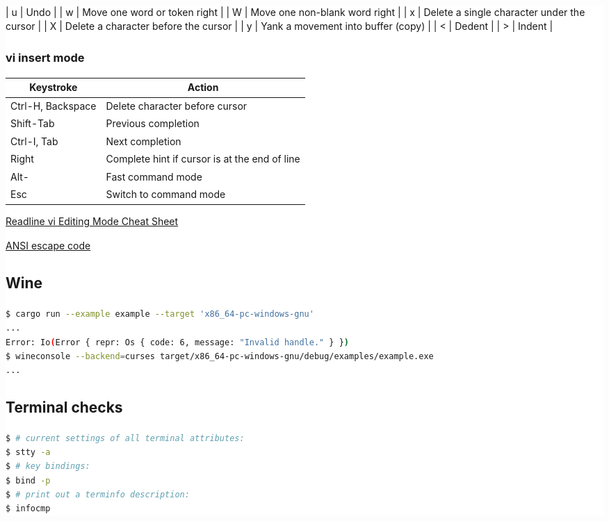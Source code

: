 | u                    | Undo                                                                        |
| w                    | Move one word or token right                                                |
| W                    | Move one non-blank word right                                               |
| x                    | Delete a single character under the cursor                                  |
| X                    | Delete a character before the cursor                                        |
| y<movement>          | Yank a movement into buffer (copy)                                          |
| <<movement>          | Dedent                                                                      |
| ><movement>          | Indent                                                                      |

### vi insert mode

| Keystroke         | Action                                        |
| ----------------- | --------------------------------------------- |
| Ctrl-H, Backspace | Delete character before cursor                |
| Shift-Tab         | Previous completion                           |
| Ctrl-I, Tab       | Next completion                               |
| Right             | Complete hint if cursor is at the end of line |
| Alt-<char>        | Fast command mode                             |
| Esc               | Switch to command mode                        |

[Readline vi Editing Mode Cheat Sheet](http://www.catonmat.net/download/bash-vi-editing-mode-cheat-sheet.pdf)

[ANSI escape code](https://en.wikipedia.org/wiki/ANSI_escape_code)

## Wine

```sh
$ cargo run --example example --target 'x86_64-pc-windows-gnu'
...
Error: Io(Error { repr: Os { code: 6, message: "Invalid handle." } })
$ wineconsole --backend=curses target/x86_64-pc-windows-gnu/debug/examples/example.exe
...
```

## Terminal checks

```sh
$ # current settings of all terminal attributes:
$ stty -a
$ # key bindings:
$ bind -p
$ # print out a terminfo description:
$ infocmp
```
